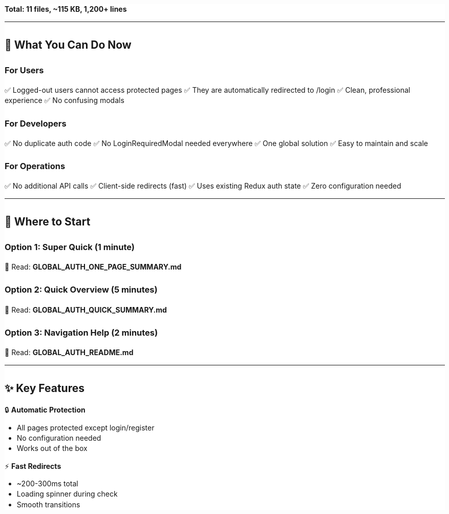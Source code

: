 **Total: 11 files, ~115 KB, 1,200+ lines**

---

## 🎯 What You Can Do Now

### For Users
✅ Logged-out users cannot access protected pages
✅ They are automatically redirected to /login
✅ Clean, professional experience
✅ No confusing modals

### For Developers
✅ No duplicate auth code
✅ No LoginRequiredModal needed everywhere
✅ One global solution
✅ Easy to maintain and scale

### For Operations
✅ No additional API calls
✅ Client-side redirects (fast)
✅ Uses existing Redux auth state
✅ Zero configuration needed

---

## 📖 Where to Start

### Option 1: Super Quick (1 minute)
📄 Read: **GLOBAL_AUTH_ONE_PAGE_SUMMARY.md**

### Option 2: Quick Overview (5 minutes)
📄 Read: **GLOBAL_AUTH_QUICK_SUMMARY.md**

### Option 3: Navigation Help (2 minutes)
📄 Read: **GLOBAL_AUTH_README.md**

---

## ✨ Key Features

🔒 **Automatic Protection**
- All pages protected except login/register
- No configuration needed
- Works out of the box

⚡ **Fast Redirects**
- ~200-300ms total
- Loading spinner during check
- Smooth transitions
